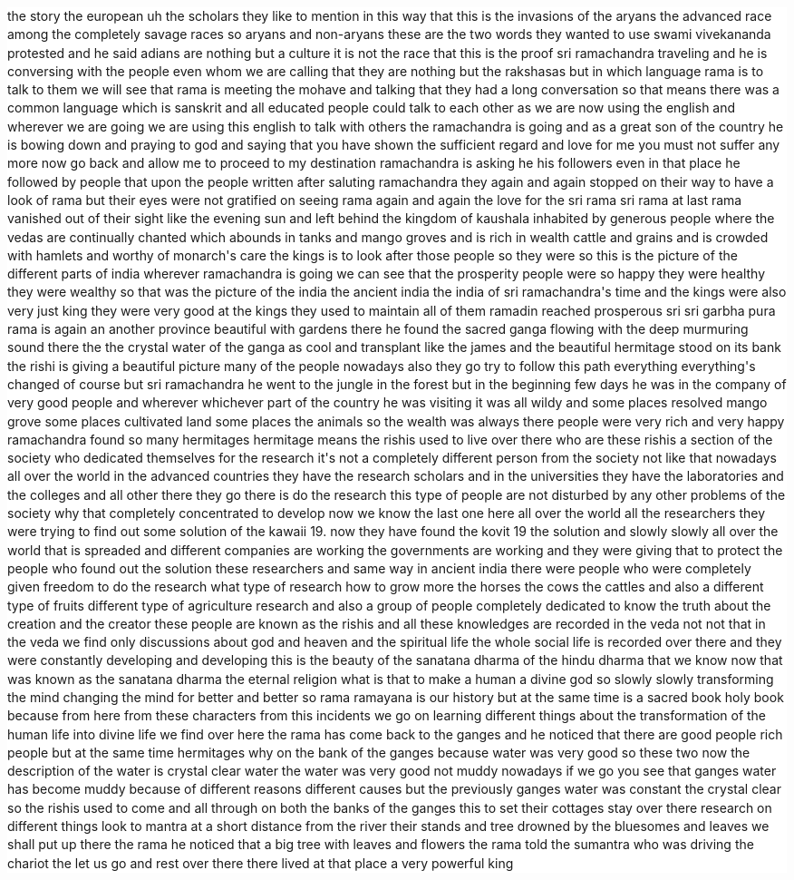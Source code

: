 the story the european uh the scholars they like to mention in this way that this is the invasions of the aryans the advanced race among the completely savage races so aryans and non-aryans these are the two words they wanted to use swami vivekananda protested and he said adians are nothing but a culture it is not the race that this is the proof sri ramachandra traveling and he is conversing with the people even whom we are calling that they are nothing but the rakshasas but in which language rama is to talk to them we will see that rama is meeting the mohave and talking that they had a long conversation so that means there was a common language which is sanskrit and all educated people could talk to each other as we are now using the english and wherever we are going we are using this english to talk with others the ramachandra is going and as a great son of the country he is bowing down and praying to god and saying that you have shown the sufficient regard and love for me you must not suffer any more now go back and allow me to proceed to my destination ramachandra is asking he his followers even in that place he followed by people that upon the people written after saluting ramachandra they again and again stopped on their way to have a look of rama but their eyes were not gratified on seeing rama again and again the love for the sri rama sri rama at last rama vanished out of their sight like the evening sun and left behind the kingdom of kaushala inhabited by generous people where the vedas are continually chanted which abounds in tanks and mango groves and is rich in wealth cattle and grains and is crowded with hamlets and worthy of monarch's care the kings is to look after those people so they were so this is the picture of the different parts of india wherever ramachandra is going we can see that the prosperity people were so happy they were healthy they were wealthy so that was the picture of the india the ancient india the india of sri ramachandra's time and the kings were also very just king they were very good at the kings they used to maintain all of them ramadin reached prosperous sri sri garbha pura rama is again an another province beautiful with gardens there he found the sacred ganga flowing with the deep murmuring sound there the the crystal water of the ganga as cool and transplant like the james and the beautiful hermitage stood on its bank the rishi is giving a beautiful picture many of the people nowadays also they go try to follow this path everything everything's changed of course but sri ramachandra he went to the jungle in the forest but in the beginning few days he was in the company of very good people and wherever whichever part of the country he was visiting it was all wildy and some places resolved mango grove some places cultivated land some places the animals so the wealth was always there people were very rich and very happy ramachandra found so many hermitages hermitage means the rishis used to live over there who are these rishis a section of the society who dedicated themselves for the research it's not a completely different person from the society not like that nowadays all over the world in the advanced countries they have the research scholars and in the universities they have the laboratories and the colleges and all other there they go there is do the research this type of people are not disturbed by any other problems of the society why that completely concentrated to develop now we know the last one here all over the world all the researchers they were trying to find out some solution of the kawaii 19. now they have found the kovit 19 the solution and slowly slowly all over the world that is spreaded and different companies are working the governments are working and they were giving that to protect the people who found out the solution these researchers and same way in ancient india there were people who were completely given freedom to do the research what type of research how to grow more the horses the cows the cattles and also a different type of fruits different type of agriculture research and also a group of people completely dedicated to know the truth about the creation and the creator these people are known as the rishis and all these knowledges are recorded in the veda not not that in the veda we find only discussions about god and heaven and the spiritual life the whole social life is recorded over there and they were constantly developing and developing this is the beauty of the sanatana dharma of the hindu dharma that we know now that was known as the sanatana dharma the eternal religion what is that to make a human a divine god so slowly slowly transforming the mind changing the mind for better and better so rama ramayana is our history but at the same time is a sacred book holy book because from here from these characters from this incidents we go on learning different things about the transformation of the human life into divine life we find over here the rama has come back to the ganges and he noticed that there are good people rich people but at the same time hermitages why on the bank of the ganges because water was very good so these two now the description of the water is crystal clear water the water was very good not muddy nowadays if we go you see that ganges water has become muddy because of different reasons different causes but the previously ganges water was constant the crystal clear so the rishis used to come and all through on both the banks of the ganges this to set their cottages stay over there research on different things look to mantra at a short distance from the river their stands and tree drowned by the bluesomes and leaves we shall put up there the rama he noticed that a big tree with leaves and flowers the rama told the sumantra who was driving the chariot the let us go and rest over there there lived at that place a very powerful king